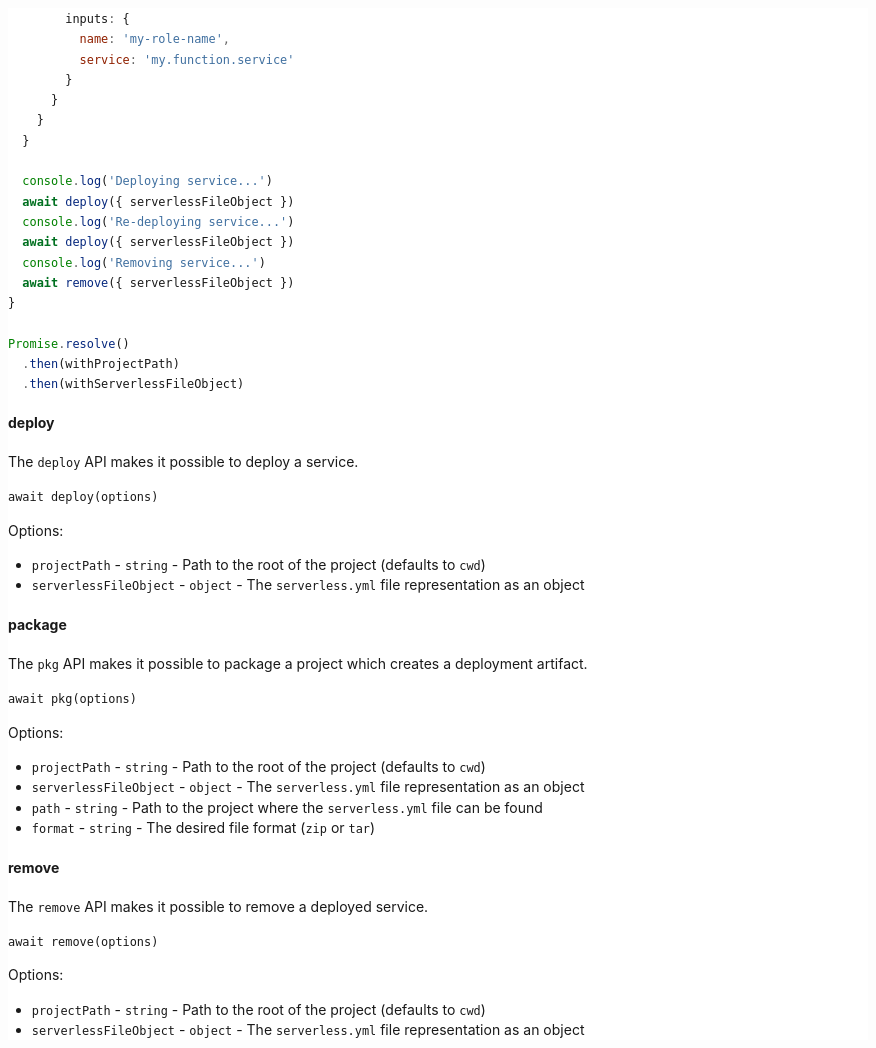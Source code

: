 ```js
        inputs: {
          name: 'my-role-name',
          service: 'my.function.service'
        }
      }
    }
  }

  console.log('Deploying service...')
  await deploy({ serverlessFileObject })
  console.log('Re-deploying service...')
  await deploy({ serverlessFileObject })
  console.log('Removing service...')
  await remove({ serverlessFileObject })
}

Promise.resolve()
  .then(withProjectPath)
  .then(withServerlessFileObject)
```

#### deploy

The `deploy` API makes it possible to deploy a service.

`await deploy(options)`

Options:

* `projectPath` - `string` - Path to the root of the project (defaults to `cwd`)
* `serverlessFileObject` - `object` - The `serverless.yml` file representation as an object

#### package

The `pkg` API makes it possible to package a project which creates a deployment artifact.

`await pkg(options)`

Options:

* `projectPath` - `string` - Path to the root of the project (defaults to `cwd`)
* `serverlessFileObject` - `object` - The `serverless.yml` file representation as an object
* `path` - `string` - Path to the project where the `serverless.yml` file can be found
* `format` - `string` - The desired file format (`zip` or `tar`)

#### remove

The `remove` API makes it possible to remove a deployed service.

`await remove(options)`

Options:

* `projectPath` - `string` - Path to the root of the project (defaults to `cwd`)
* `serverlessFileObject` - `object` - The `serverless.yml` file representation as an object
